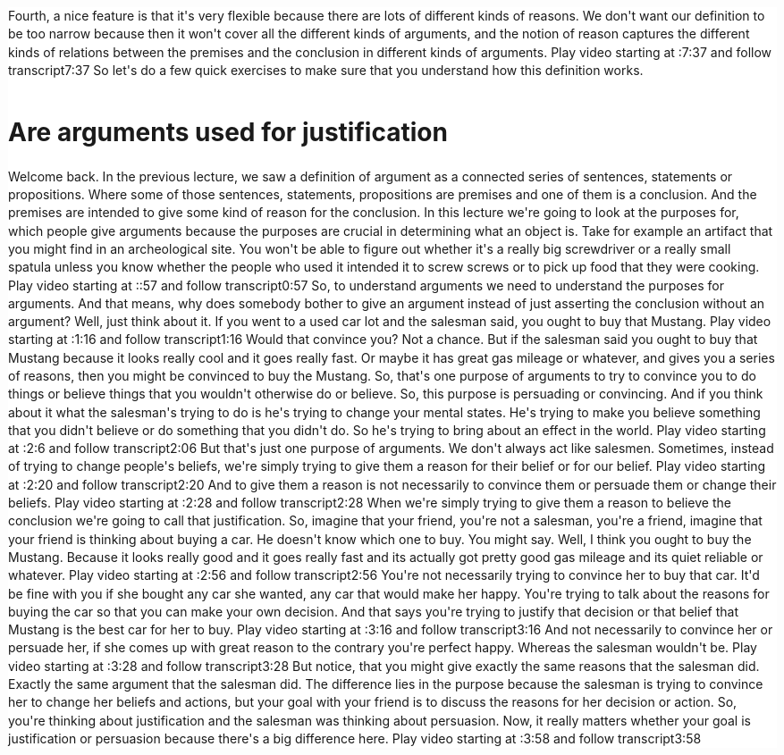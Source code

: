 Fourth, a nice feature is that it's very flexible because there are lots of different kinds of reasons. We don't want our definition to be too narrow because then it won't cover all the different kinds of arguments, and the notion of reason captures the different kinds of relations between the premises and the conclusion in different kinds of arguments.
Play video starting at :7:37 and follow transcript7:37
So let's do a few quick exercises to make sure that you understand how this definition works.

# Are arguments used for justification
Welcome back. In the previous lecture, we saw a definition of argument as a connected series of sentences, statements or propositions. Where some of those sentences, statements, propositions are premises and one of them is a conclusion. And the premises are intended to give some kind of reason for the conclusion. In this lecture we're going to look at the purposes for, which people give arguments because the purposes are crucial in determining what an object is. Take for example an artifact that you might find in an archeological site. You won't be able to figure out whether it's a really big screwdriver or a really small spatula unless you know whether the people who used it intended it to screw screws or to pick up food that they were cooking.
Play video starting at ::57 and follow transcript0:57
So, to understand arguments we need to understand the purposes for arguments. And that means, why does somebody bother to give an argument instead of just asserting the conclusion without an argument? Well, just think about it. If you went to a used car lot and the salesman said, you ought to buy that Mustang.
Play video starting at :1:16 and follow transcript1:16
Would that convince you? Not a chance. But if the salesman said you ought to buy that Mustang because it looks really cool and it goes really fast. Or maybe it has great gas mileage or whatever, and gives you a series of reasons, then you might be convinced to buy the Mustang. So, that's one purpose of arguments to try to convince you to do things or believe things that you wouldn't otherwise do or believe. So, this purpose is persuading or convincing. And if you think about it what the salesman's trying to do is he's trying to change your mental states. He's trying to make you believe something that you didn't believe or do something that you didn't do. So he's trying to bring about an effect in the world.
Play video starting at :2:6 and follow transcript2:06
But that's just one purpose of arguments. We don't always act like salesmen. Sometimes, instead of trying to change people's beliefs, we're simply trying to give them a reason for their belief or for our belief.
Play video starting at :2:20 and follow transcript2:20
And to give them a reason is not necessarily to convince them or persuade them or change their beliefs.
Play video starting at :2:28 and follow transcript2:28
When we're simply trying to give them a reason to believe the conclusion we're going to call that justification. So, imagine that your friend, you're not a salesman, you're a friend, imagine that your friend is thinking about buying a car. He doesn't know which one to buy. You might say. Well, I think you ought to buy the Mustang. Because it looks really good and it goes really fast and its actually got pretty good gas mileage and its quiet reliable or whatever.
Play video starting at :2:56 and follow transcript2:56
You're not necessarily trying to convince her to buy that car. It'd be fine with you if she bought any car she wanted, any car that would make her happy. You're trying to talk about the reasons for buying the car so that you can make your own decision. And that says you're trying to justify that decision or that belief that Mustang is the best car for her to buy.
Play video starting at :3:16 and follow transcript3:16
And not necessarily to convince her or persuade her, if she comes up with great reason to the contrary you're perfect happy. Whereas the salesman wouldn't be.
Play video starting at :3:28 and follow transcript3:28
But notice, that you might give exactly the same reasons that the salesman did. Exactly the same argument that the salesman did. The difference lies in the purpose because the salesman is trying to convince her to change her beliefs and actions, but your goal with your friend is to discuss the reasons for her decision or action. So, you're thinking about justification and the salesman was thinking about persuasion. Now, it really matters whether your goal is justification or persuasion because there's a big difference here.
Play video starting at :3:58 and follow transcript3:58